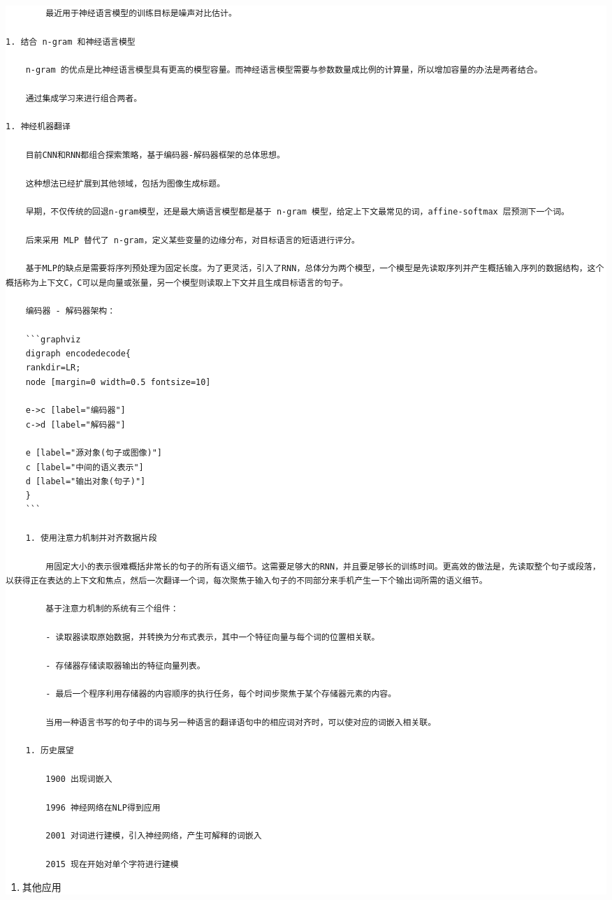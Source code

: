             最近用于神经语言模型的训练目标是噪声对比估计。

    1. 结合 n-gram 和神经语言模型

        n-gram 的优点是比神经语言模型具有更高的模型容量。而神经语言模型需要与参数数量成比例的计算量，所以增加容量的办法是两者结合。

        通过集成学习来进行组合两者。

    1. 神经机器翻译

        目前CNN和RNN都组合探索策略，基于编码器-解码器框架的总体思想。

        这种想法已经扩展到其他领域，包括为图像生成标题。

        早期，不仅传统的回退n-gram模型，还是最大熵语言模型都是基于 n-gram 模型，给定上下文最常见的词，affine-softmax 层预测下一个词。

        后来采用 MLP 替代了 n-gram，定义某些变量的边缘分布，对目标语言的短语进行评分。
        
        基于MLP的缺点是需要将序列预处理为固定长度。为了更灵活，引入了RNN，总体分为两个模型，一个模型是先读取序列并产生概括输入序列的数据结构，这个概括称为上下文C，C可以是向量或张量，另一个模型则读取上下文并且生成目标语言的句子。

        编码器 - 解码器架构：

        ```graphviz
        digraph encodedecode{
        rankdir=LR;
        node [margin=0 width=0.5 fontsize=10]

        e->c [label="编码器"]
        c->d [label="解码器"]

        e [label="源对象(句子或图像)"]
        c [label="中间的语义表示"]
        d [label="输出对象(句子)"]
        }
        ```

        1. 使用注意力机制并对齐数据片段

            用固定大小的表示很难概括非常长的句子的所有语义细节。这需要足够大的RNN，并且要足够长的训练时间。更高效的做法是，先读取整个句子或段落，以获得正在表达的上下文和焦点，然后一次翻译一个词，每次聚焦于输入句子的不同部分来手机产生一下个输出词所需的语义细节。

            基于注意力机制的系统有三个组件：

            - 读取器读取原始数据，并转换为分布式表示，其中一个特征向量与每个词的位置相关联。

            - 存储器存储读取器输出的特征向量列表。

            - 最后一个程序利用存储器的内容顺序的执行任务，每个时间步聚焦于某个存储器元素的内容。

            当用一种语言书写的句子中的词与另一种语言的翻译语句中的相应词对齐时，可以使对应的词嵌入相关联。

        1. 历史展望

            1900 出现词嵌入

            1996 神经网络在NLP得到应用

            2001 对词进行建模，引入神经网络，产生可解释的词嵌入

            2015 现在开始对单个字符进行建模

1. 其他应用
